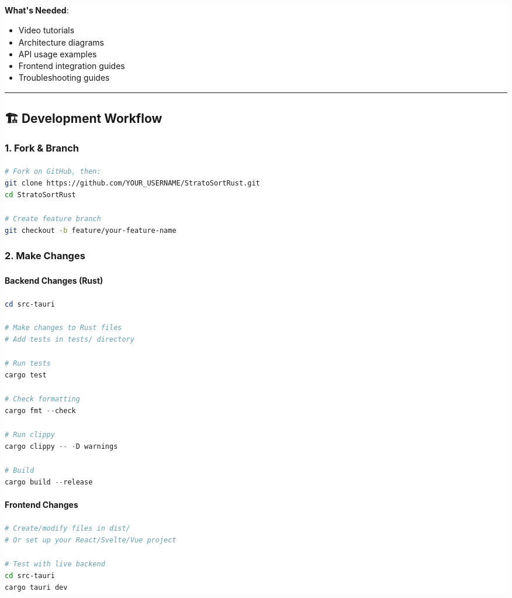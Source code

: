 **What's Needed**:
- Video tutorials
- Architecture diagrams
- API usage examples
- Frontend integration guides
- Troubleshooting guides

---

## 🏗️ Development Workflow

### 1. Fork & Branch

```bash
# Fork on GitHub, then:
git clone https://github.com/YOUR_USERNAME/StratoSortRust.git
cd StratoSortRust

# Create feature branch
git checkout -b feature/your-feature-name
```

### 2. Make Changes

#### Backend Changes (Rust)

```powershell
cd src-tauri

# Make changes to Rust files
# Add tests in tests/ directory

# Run tests
cargo test

# Check formatting
cargo fmt --check

# Run clippy
cargo clippy -- -D warnings

# Build
cargo build --release
```

#### Frontend Changes

```bash
# Create/modify files in dist/
# Or set up your React/Svelte/Vue project

# Test with live backend
cd src-tauri
cargo tauri dev
```
